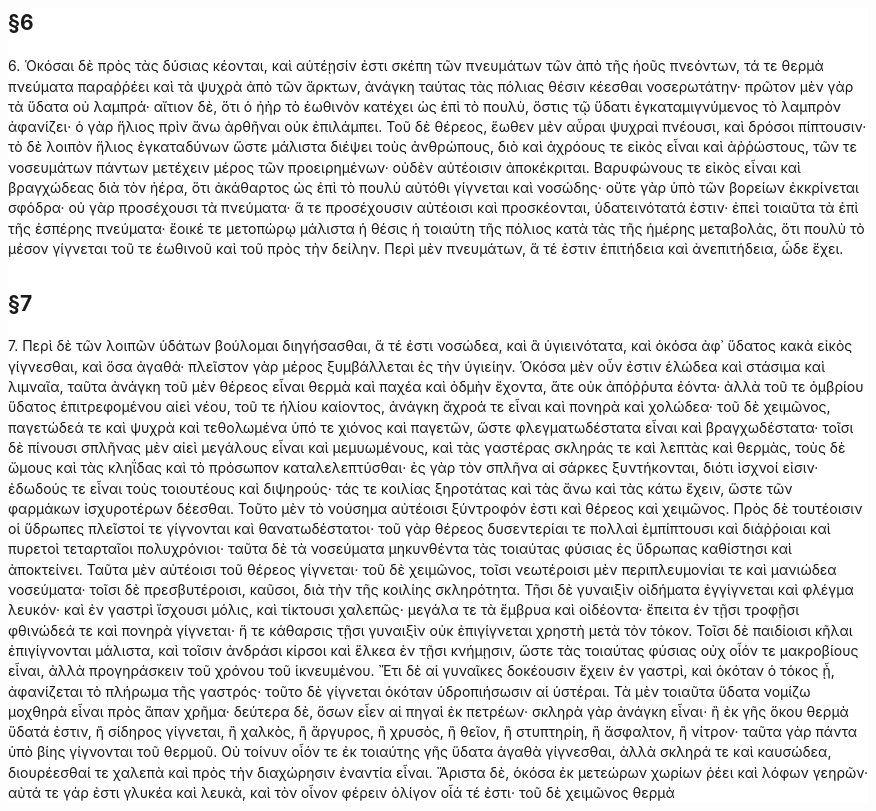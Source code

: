 ## §6  

<p>6. Ὁκόσαι δὲ πρὸς τὰς δύσιας κέονται, καὶ αὐτέῃσίν ἐστι σκέπη <lb/>τῶν
                        πνευμάτων τῶν ἀπὸ τῆς ἠοῦς πνεόντων, τά τε θερμὰ πνεύματα <lb/>παραῤῥέει καὶ
                        τὰ ψυχρὰ ἀπὸ τῶν ἄρκτων, ἀνάγκη ταύτας τὰς <lb/>πόλιας θέσιν κέεσθαι
                        νοσερωτάτην· πρῶτον μὲν γὰρ τὰ ὕδατα οὐ <lb/>λαμπρά· αἴτιον δὲ, ὅτι ὁ ἠὴρ τὸ
                        ἑωθινὸν κατέχει ὡς ἐπὶ τὸ πουλὺ, <lb/>ὅστις τῷ ὕδατι ἐγκαταμιγνύμενος τὸ
                        λαμπρὸν ἀφανίζει· ὁ γὰρ ἥλιος <lb/>πρὶν ἄνω ἀρθῆναι οὐκ ἐπιλάμπει. Τοῦ δὲ
                        θέρεος, ἕωθεν μὲν αὖραι <lb/>ψυχραὶ πνέουσι, καὶ δρόσοι πίπτουσιν· τὸ δὲ
                        λοιπὸν ἥλιος ἐγκαταδύνων <lb/>ὥστε μάλιστα διέψει τοὺς ἀνθρώπους, διὸ καὶ
                        ἀχρόους τε εἰκὸς <lb/>εἶναι καὶ ἀῤῥώστους, τῶν τε νοσευμάτων πάντων μετέχειν
                        μέρος τῶν <lb/>προειρημένων· οὐδὲν αὐτέοισιν ἀποκέκριται. Βαρυφώνους τε
                        εἰκὸς <pb n="26"/> εἶναι καὶ βραγχώδεας διὰ τὸν ἠέρα, ὅτι ἀκάθαρτος ὡς ἐπὶ
                        τὸ <lb/>πουλὺ αὐτόθι γίγνεται καὶ νοσώδης· οὔτε γὰρ ὑπὸ τῶν βορείων
                        ἐκκρίνεται <lb/>σφόδρα· οὐ γὰρ προσέχουσι τὰ πνεύματα· ἅ τε προσέχουσιν
                        <lb/>αὐτέοισι καὶ προσκέονται, ὑδατεινότατά ἐστιν· ἐπεὶ τοιαῦτα <lb/>τὰ ἐπὶ
                        τῆς ἑσπέρης πνεύματα· ἔοικέ τε μετοπώρῳ μάλιστα ἡ <lb/>θέσις ἡ τοιαύτη τῆς
                        πόλιος κατὰ τὰς τῆς ἡμέρης μεταβολὰς, ὅτι <lb/>πουλὺ τὸ μέσον γίγνεται τοῦ
                        τε ἑωθινοῦ καὶ τοῦ πρὸς τὴν δείλην. Περὶ <lb/>μὲν πνευμάτων, ἅ τέ ἐστιν
                        ἐπιτήδεια καὶ ἀνεπιτήδεια, ὧδε ἔχει. </p>  

## §7  

<p>7. Περὶ δὲ τῶν λοιπῶν ὑδάτων βούλομαι διηγήσασθαι, ἅ τέ ἐστι <lb/>νοσώδεα,
                        καὶ ἃ ὑγιεινότατα, καὶ ὁκόσα ἀφ᾿ ὕδατος κακὰ εἰκὸς γίγνεσθαι, <lb/>καὶ ὅσα
                        ἀγαθά· πλεῖστον γὰρ μέρος ξυμβάλλεται ἐς τὴν ὑγιείην. <lb/>Ὁκόσα μὲν οὖν
                        ἐστιν ἑλώδεα καὶ στάσιμα καὶ λιμναῖα, ταῦτα <lb/>ἀνάγκη τοῦ μὲν θέρεος εἶναι
                        θερμὰ καὶ παχέα καὶ ὀδμὴν ἔχοντα, <lb/>ἅτε οὐκ ἀπόῤῥυτα ἐόντα· ἀλλὰ τοῦ τε
                        ὀμβρίου ὕδατος ἐπιτρεφομένου <lb/>αἰεὶ νέου, τοῦ τε ἡλίου καίοντος, ἀνάγκη
                        ἄχροά τε εἶναι καὶ πονηρὰ <lb/>καὶ χολώδεα· τοῦ δὲ χειμῶνος, παγετώδεά τε
                        καὶ ψυχρὰ καὶ τεθολωμένα <lb/>ὑπό τε χιόνος καὶ παγετῶν, ὥστε
                        φλεγματωδέστατα εἶναι καὶ <lb/>βραγχωδέστατα· τοῖσι δὲ πίνουσι σπλῆνας μὲν
                        αἰεὶ μεγάλους εἶναι <lb/>καὶ μεμυωμένους, καὶ τὰς γαστέρας σκληράς τε καὶ
                        λεπτὰς καὶ <lb/>θερμὰς, τοὺς δὲ ὤμους καὶ τὰς κληΐδας καὶ τὸ πρόσωπον
                        καταλελεπτύσθαι· <lb/>ἐς γὰρ τὸν σπλῆνα αἱ σάρκες ξυντήκονται, διότι ἰσχνοί
                            <pb n="28"/> εἰσιν· ἐδωδούς τε εἶναι τοὺς τοιουτέους καὶ διψηρούς· τάς
                        τε κοιλίας <lb/>ξηροτάτας καὶ τὰς ἄνω καὶ τὰς κάτω ἔχειν, ὥστε τῶν φαρμάκων
                        <lb/>ἰσχυροτέρων δέεσθαι. Τοῦτο μὲν τὸ νούσημα αὐτέοισι <lb/>ξύντροφόν ἐστι
                        καὶ θέρεος καὶ χειμῶνος. Πρὸς δὲ τουτέοισιν οἱ <lb/>ὕδρωπες πλεῖστοί τε
                        γίγνονται καὶ θανατωδέστατοι· τοῦ γὰρ θέρεος <lb/>δυσεντερίαι τε πολλαὶ
                        ἐμπίπτουσι καὶ διάῤῥοιαι καὶ πυρετοὶ τεταρταῖοι <lb/>πολυχρόνιοι· ταῦτα δὲ
                        τὰ νοσεύματα μηκυνθέντα τὰς τοιαύτας <lb/>φύσιας ἐς ὕδρωπας καθίστησι καὶ
                        ἀποκτείνει. Ταῦτα μὲν αὐτέοισι <lb/>τοῦ θέρεος γίγνεται· τοῦ δὲ χειμῶνος,
                        τοῖσι νεωτέροισι μὲν <lb/>περιπλευμονίαι τε καὶ μανιώδεα νοσεύματα· τοῖσι δὲ
                        πρεσβυτέροισι, <lb/>καῦσοι, διὰ τὴν τῆς κοιλίης σκληρότητα. Τῆσι δὲ γυναιξὶν
                        <lb/>οἰδήματα ἐγγίγνεται καὶ φλέγμα λευκόν· καὶ ἐν γαστρὶ ἴσχουσι
                        <lb/>μόλις, καὶ τίκτουσι χαλεπῶς· μεγάλα τε τὰ ἔμβρυα καὶ οἰδέοντα·
                        <lb/>ἔπειτα ἐν τῇσι τροφῇσι φθινώδεά τε καὶ πονηρὰ γίγνεται· ἥ τε
                        <lb/>κάθαρσις τῇσι γυναιξὶν οὐκ ἐπιγίγνεται χρηστὴ μετὰ τὸν τόκον.
                        <lb/>Τοῖσι δὲ παιδίοισι κῆλαι ἐπιγίγνονται μάλιστα, καὶ τοῖσιν <lb/>ἀνδράσι
                        κίρσοι καὶ ἕλκεα ἐν τῇσι κνήμῃσιν, ὥστε τὰς τοιαύτας φύσιας <lb/>οὐχ οἷόν τε
                        μακροβίους εἶναι, ἀλλὰ προγηράσκειν τοῦ χρόνου <lb/>τοῦ ἱκνευμένου. Ἔτι δὲ
                        αἱ γυναῖκες δοκέουσιν ἔχειν ἐν γαστρὶ, καὶ <lb/>ὁκόταν ὁ τόκος ᾖ, ἀφανίζεται
                        τὸ πλήρωμα τῆς γαστρός· τοῦτο δὲ <lb/>γίγνεται ὁκόταν ὑδροπιήσωσιν αἱ
                        ὑστέραι. Τὰ μὲν τοιαῦτα ὕδατα <lb/>νομίζω μοχθηρὰ εἶναι πρὸς ἅπαν χρῆμα·
                        δεύτερα δὲ, ὅσων εἶεν αἱ <lb/>πηγαὶ ἐκ πετρέων· σκληρὰ γὰρ ἀνάγκη εἶναι· ἢ
                        ἐκ γῆς ὅκου θερμὰ <pb n="30"/> ὕδατά ἐστιν, ἢ σίδηρος γίγνεται, ἢ χαλκὸς, ἢ
                        ἄργυρος, ἢ χρυσὸς, ἢ <lb/>θεῖον, ἢ στυπτηρίη, ἢ ἄσφαλτον, ἢ νίτρον· ταῦτα
                        γὰρ πάντα ὑπὸ βίης <lb/>γίγνονται τοῦ θερμοῦ. Οὐ τοίνυν οἷόν τε ἐκ τοιαύτης
                        γῆς ὕδατα ἀγαθὰ <lb/>γίγνεσθαι, ἀλλὰ σκληρά τε καὶ καυσώδεα, διουρέεσθαί τε
                        χαλεπὰ <lb/>καὶ πρὸς τὴν διαχώρησιν ἐναντία εἶναι. Ἄριστα δὲ, ὁκόσα ἐκ
                        μετεώρων <lb/>χωρίων ῥέει καὶ λόφων γεηρῶν· αὐτά τε γάρ ἐστι γλυκέα καὶ
                        <lb/>λευκὰ, καὶ τὸν οἷνον φέρειν ὀλίγον οἷά τέ ἐστι· τοῦ δὲ χειμῶνος θερμὰ
